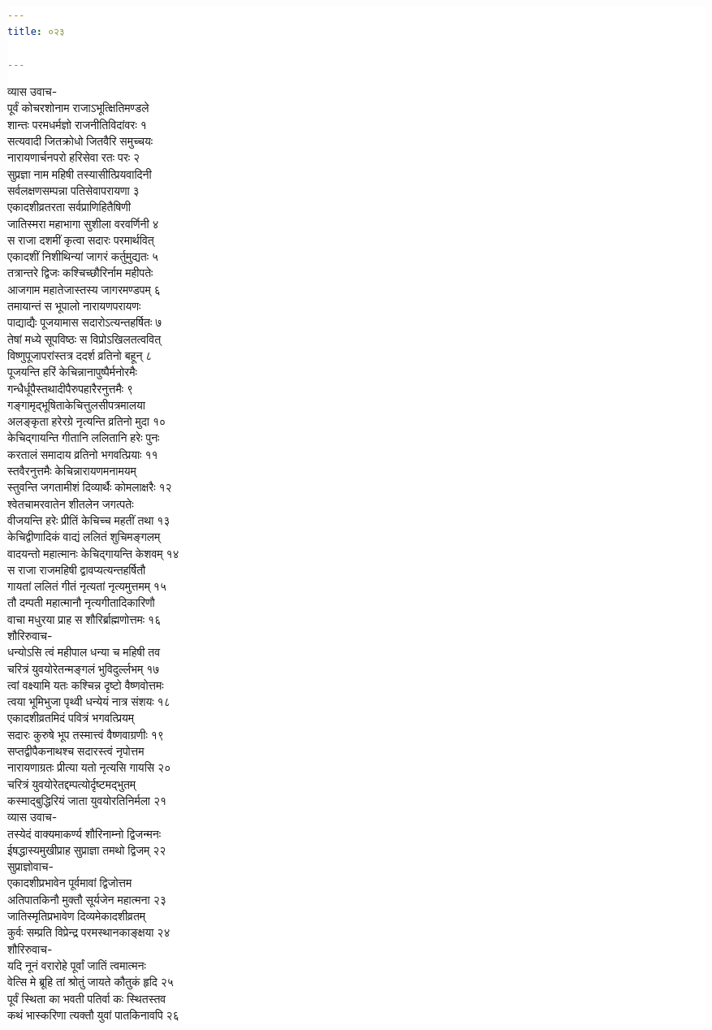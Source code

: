 ```yaml
---
title: ०२३

---
```

व्यास उवाच-  
पूर्वं कोचरशोनाम राजाऽभूत्क्षितिमण्डले  
शान्तः परमधर्मज्ञो राजनीतिविदांवरः १  
सत्यवादी जितक्रोधो जितवैरि समुच्चयः  
नारायणार्चनपरो हरिसेवा रतः परः २  
सुप्रज्ञा नाम महिषी तस्यासीत्प्रियवादिनी  
सर्वलक्षणसम्पन्ना पतिसेवापरायणा ३  
एकादशीव्रतरता सर्वप्राणिहितैषिणी  
जातिस्मरा महाभागा सुशीला वरवर्णिनी ४  
स राजा दशमीं कृत्वा सदारः परमार्थवित्  
एकादशीं निशीथिन्यां जागरं कर्तुमुद्यतः ५  
तत्रान्तरे द्विजः कश्चिच्छौरिर्नाम महीपतेः  
आजगाम महातेजास्तस्य जागरमण्डपम् ६  
तमायान्तं स भूपालो नारायणपरायणः  
पाद्याद्यैः पूजयामास सदारोऽत्यन्तहर्षितः ७  
तेषां मध्ये सूपविष्ठः स विप्रोऽखिलतत्ववित्  
विष्णुपूजापरांस्तत्र ददर्श व्रतिनो बहून् ८  
पूजयन्ति हरिं केचिन्नानापुष्पैर्मनोरमैः  
गन्धैर्धूपैस्तथादीपैरुपहारैरनुत्तमैः ९  
गङ्गामृद्भूषिताकेचित्तुलसीपत्रमालया  
अलङ्कृता हरेरग्रे नृत्यन्ति व्रतिनो मुदा १०  
केचिद्गायन्ति गीतानि ललितानि हरेः पुनः  
करतालं समादाय व्रतिनो भगवत्प्रियाः ११  
स्तवैरनुत्तमैः केचिन्नारायणमनामयम्  
स्तुवन्ति जगतामीशं दिव्यार्थैः कोमलाक्षरैः १२  
श्वेतचामरवातेन शीतलेन जगत्पतेः  
वीजयन्ति हरेः प्रीतिं केचिच्च महतीं तथा १३  
केचिद्वीणादिकं वाद्यं ललितं शुचिमङ्गलम्  
वादयन्तो महात्मानः केचिद्गायन्ति केशवम् १४  
स राजा राजमहिषी द्वावप्यत्यन्तहर्षितौ  
गायतां ललितं गीतं नृत्यतां नृत्यमुत्तमम् १५  
तौ दम्पती महात्मानौ नृत्यगीतादिकारिणौ  
वाचा मधुरया प्राह स शौरिर्ब्राह्मणोत्तमः १६  
शौरिरुवाच-  
धन्योऽसि त्वं महीपाल धन्या च महिषी तव  
चरित्रं युवयोरेतन्मङ्गलं भुविदुर्ल्लभम् १७  
त्वां वक्ष्यामि यतः कश्चिन्न दृष्टो वैष्णवोत्तमः  
त्वया भूमिभुजा पृथ्वी धन्येयं नात्र संशयः १८  
एकादशीव्रतमिदं पवित्रं भगवत्प्रियम्  
सदारः कुरुषे भूप तस्मात्त्वं वैष्णवाग्रणीः १९  
सप्तद्वीपैकनाथश्च सदारस्त्वं नृपोत्तम  
नारायणाग्रतः प्रीत्या यतो नृत्यसि गायसि २०  
चरित्रं युवयोरेतद्दम्पत्योर्दृष्टमद्भुतम्  
कस्माद्बुद्धिरियं जाता युवयोरतिनिर्मला २१  
व्यास उवाच-  
तस्येदं वाक्यमाकर्ण्य शौरिनाम्नो द्विजन्मनः  
ईषद्धास्यमुखीप्राह सुप्राज्ञा तमथो द्विजम् २२  
सुप्राज्ञोवाच-  
एकादशीप्रभावेन पूर्वमावां द्विजोत्तम  
अतिपातकिनौ मुक्तौ सूर्यजेन महात्मना २३  
जातिस्मृतिप्रभावेण दिव्यमेकादशीव्रतम्  
कुर्वः सम्प्रति विप्रेन्द्र परमस्थानकाङ्क्षया २४  
शौरिरुवाच-  
यदि नूनं वरारोहे पूर्वां जातिं त्वमात्मनः  
वेत्सि मे ब्रूहि तां श्रोतुं जायते कौतुकं हृदि २५  
पूर्वं स्थिता का भवती पतिर्वा कः स्थितस्तव  
कथं भास्करिणा त्यक्तौ युवां पातकिनावपि २६  